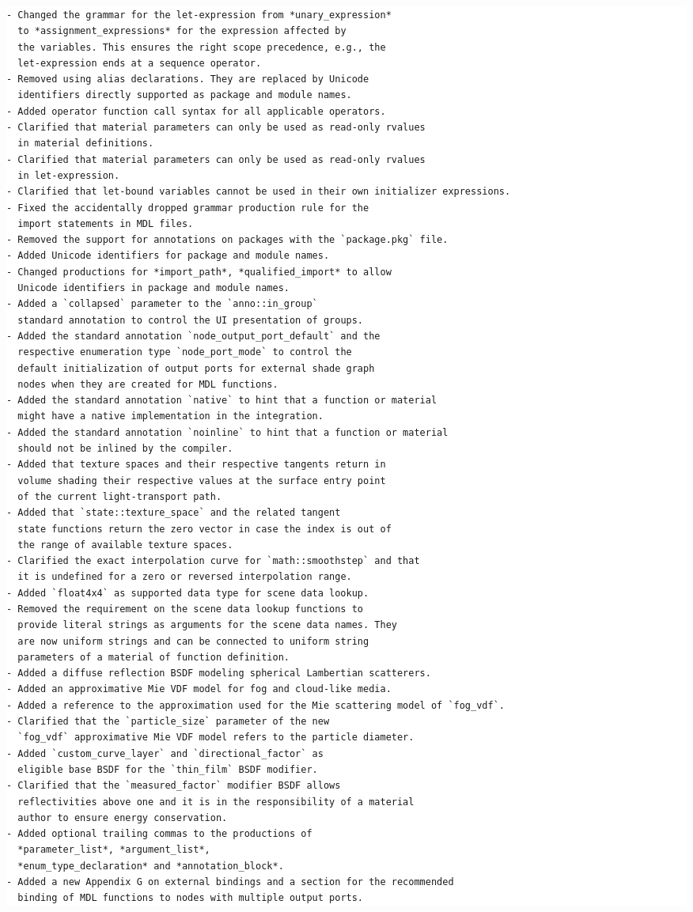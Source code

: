     - Changed the grammar for the let-expression from *unary_expression*
      to *assignment_expressions* for the expression affected by
      the variables. This ensures the right scope precedence, e.g., the
      let-expression ends at a sequence operator.
    - Removed using alias declarations. They are replaced by Unicode
      identifiers directly supported as package and module names.
    - Added operator function call syntax for all applicable operators.
    - Clarified that material parameters can only be used as read-only rvalues
      in material definitions.
    - Clarified that material parameters can only be used as read-only rvalues
      in let-expression.
    - Clarified that let-bound variables cannot be used in their own initializer expressions.
    - Fixed the accidentally dropped grammar production rule for the
      import statements in MDL files.
    - Removed the support for annotations on packages with the `package.pkg` file.
    - Added Unicode identifiers for package and module names.
    - Changed productions for *import_path*, *qualified_import* to allow
      Unicode identifiers in package and module names.
    - Added a `collapsed` parameter to the `anno::in_group`
      standard annotation to control the UI presentation of groups.
    - Added the standard annotation `node_output_port_default` and the
      respective enumeration type `node_port_mode` to control the
      default initialization of output ports for external shade graph
      nodes when they are created for MDL functions.
    - Added the standard annotation `native` to hint that a function or material
      might have a native implementation in the integration.
    - Added the standard annotation `noinline` to hint that a function or material
      should not be inlined by the compiler.
    - Added that texture spaces and their respective tangents return in
      volume shading their respective values at the surface entry point
      of the current light-transport path.
    - Added that `state::texture_space` and the related tangent
      state functions return the zero vector in case the index is out of
      the range of available texture spaces.
    - Clarified the exact interpolation curve for `math::smoothstep` and that
      it is undefined for a zero or reversed interpolation range.
    - Added `float4x4` as supported data type for scene data lookup.
    - Removed the requirement on the scene data lookup functions to
      provide literal strings as arguments for the scene data names. They
      are now uniform strings and can be connected to uniform string
      parameters of a material of function definition.
    - Added a diffuse reflection BSDF modeling spherical Lambertian scatterers.
    - Added an approximative Mie VDF model for fog and cloud-like media.
    - Added a reference to the approximation used for the Mie scattering model of `fog_vdf`.
    - Clarified that the `particle_size` parameter of the new
      `fog_vdf` approximative Mie VDF model refers to the particle diameter.
    - Added `custom_curve_layer` and `directional_factor` as
      eligible base BSDF for the `thin_film` BSDF modifier.
    - Clarified that the `measured_factor` modifier BSDF allows
      reflectivities above one and it is in the responsibility of a material
      author to ensure energy conservation.
    - Added optional trailing commas to the productions of
      *parameter_list*, *argument_list*,
      *enum_type_declaration* and *annotation_block*.
    - Added a new Appendix G on external bindings and a section for the recommended
      binding of MDL functions to nodes with multiple output ports.

